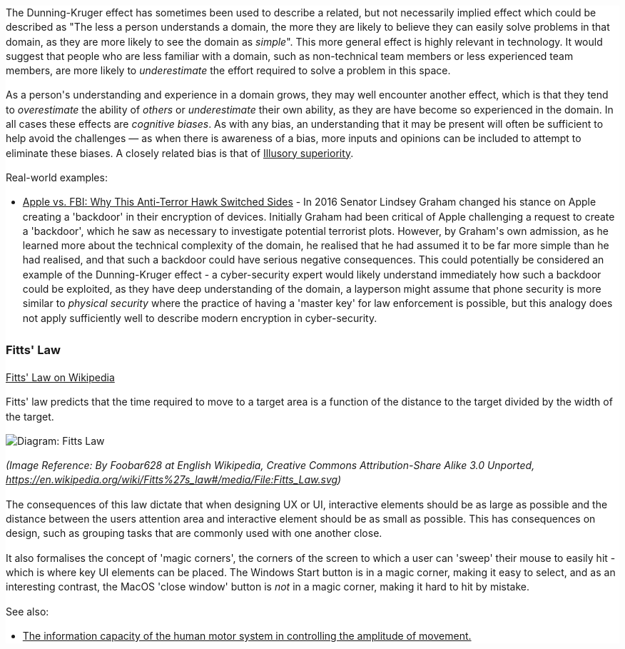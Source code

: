 The Dunning-Kruger effect has sometimes been used to describe a related, but not necessarily implied effect which could be described as "The less a person understands a domain, the more they are likely to believe they can easily solve problems in that domain, as they are more likely to see the domain as _simple_". This more general effect is highly relevant in technology. It would suggest that people who are less familiar with a domain, such as non-technical team members or less experienced team members, are more likely to _underestimate_ the effort required to solve a problem in this space.

As a person's understanding and experience in a domain grows, they may well encounter another effect, which is that they tend to _overestimate_ the ability of _others_ or _underestimate_ their own ability, as they are have become so experienced in the domain. In all cases these effects are _cognitive biases_. As with any bias, an understanding that it may be present will often be sufficient to help avoid the challenges — as when there is awareness of a bias, more inputs and opinions can be included to attempt to eliminate these biases. A closely related bias is that of [Illusory superiority](https://en.wikipedia.org/wiki/Illusory_superiority).

Real-world examples:

* [Apple vs. FBI: Why This Anti-Terror Hawk Switched Sides](https://fortune.com/2016/03/10/apple-fbi-lindsay-graham/) - In 2016 Senator Lindsey Graham changed his stance on Apple creating a 'backdoor' in their encryption of devices. Initially Graham had been critical of Apple challenging a request to create a 'backdoor', which he saw as necessary to investigate potential terrorist plots. However, by Graham's own admission, as he learned more about the technical complexity of the domain, he realised that he had assumed it to be far more simple than he had realised, and that such a backdoor could have serious negative consequences. This could potentially be considered an example of the Dunning-Kruger effect - a cyber-security expert would likely understand immediately how such a backdoor could be exploited, as they have deep understanding of the domain, a layperson might assume that phone security is more similar to _physical security_ where the practice of having a 'master key' for law enforcement is possible, but this analogy does not apply sufficiently well to describe modern encryption in cyber-security. 

### Fitts' Law

[Fitts' Law on Wikipedia](https://en.wikipedia.org/wiki/Fitts%27s_law)

Fitts' law predicts that the time required to move to a target area is a function of the distance to the target divided by the width of the target.

<img width="300px" alt="Diagram: Fitts Law" src="./images/Fitts_Law.svg" />

*(Image Reference: By Foobar628 at English Wikipedia, Creative Commons Attribution-Share Alike 3.0 Unported, https://en.wikipedia.org/wiki/Fitts%27s_law#/media/File:Fitts_Law.svg)*

The consequences of this law dictate that when designing UX or UI, interactive elements should be as large as possible and the distance between the users attention area and interactive element should be as small as possible. This has consequences on design, such as grouping tasks that are commonly used with one another close.

It also formalises the concept of 'magic corners', the corners of the screen to which a user can 'sweep' their mouse to easily hit - which is where key UI elements can be placed. The Windows Start button is in a magic corner, making it easy to select, and as an interesting contrast, the MacOS 'close window' button is _not_ in a magic corner, making it hard to hit by mistake.

See also:

- [The information capacity of the human motor system in controlling the amplitude of movement.](https://www.semanticscholar.org/paper/The-information-capacity-of-the-human-motor-system-Fitts/634c9fde5f1c411e4487658ac738dcf18d98ea8d)
